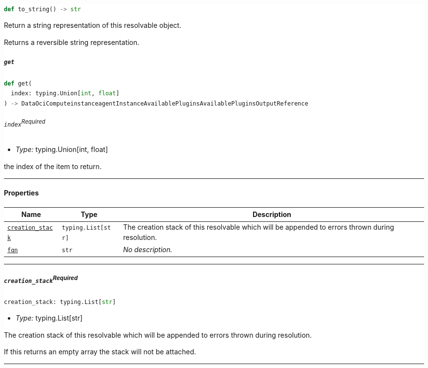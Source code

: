 ```python
def to_string() -> str
```

Return a string representation of this resolvable object.

Returns a reversible string representation.

##### `get` <a name="get" id="rhizo-co-terraform-provider-oci.dataOciComputeinstanceagentInstanceAvailablePlugins.DataOciComputeinstanceagentInstanceAvailablePluginsAvailablePluginsList.get"></a>

```python
def get(
  index: typing.Union[int, float]
) -> DataOciComputeinstanceagentInstanceAvailablePluginsAvailablePluginsOutputReference
```

###### `index`<sup>Required</sup> <a name="index" id="rhizo-co-terraform-provider-oci.dataOciComputeinstanceagentInstanceAvailablePlugins.DataOciComputeinstanceagentInstanceAvailablePluginsAvailablePluginsList.get.parameter.index"></a>

- *Type:* typing.Union[int, float]

the index of the item to return.

---


#### Properties <a name="Properties" id="Properties"></a>

| **Name** | **Type** | **Description** |
| --- | --- | --- |
| <code><a href="#rhizo-co-terraform-provider-oci.dataOciComputeinstanceagentInstanceAvailablePlugins.DataOciComputeinstanceagentInstanceAvailablePluginsAvailablePluginsList.property.creationStack">creation_stack</a></code> | <code>typing.List[str]</code> | The creation stack of this resolvable which will be appended to errors thrown during resolution. |
| <code><a href="#rhizo-co-terraform-provider-oci.dataOciComputeinstanceagentInstanceAvailablePlugins.DataOciComputeinstanceagentInstanceAvailablePluginsAvailablePluginsList.property.fqn">fqn</a></code> | <code>str</code> | *No description.* |

---

##### `creation_stack`<sup>Required</sup> <a name="creation_stack" id="rhizo-co-terraform-provider-oci.dataOciComputeinstanceagentInstanceAvailablePlugins.DataOciComputeinstanceagentInstanceAvailablePluginsAvailablePluginsList.property.creationStack"></a>

```python
creation_stack: typing.List[str]
```

- *Type:* typing.List[str]

The creation stack of this resolvable which will be appended to errors thrown during resolution.

If this returns an empty array the stack will not be attached.

---
